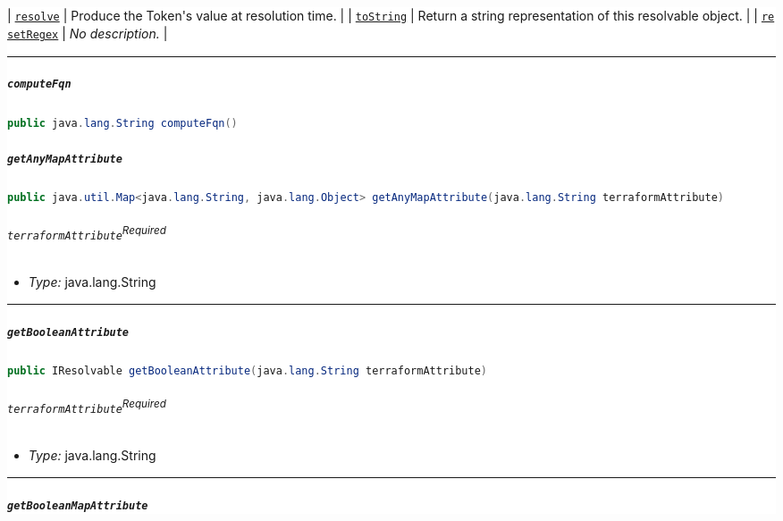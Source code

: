 | <code><a href="#rhizo-co-terraform-provider-oci.dataOciAdmRemediationRecipes.DataOciAdmRemediationRecipesFilterOutputReference.resolve">resolve</a></code> | Produce the Token's value at resolution time. |
| <code><a href="#rhizo-co-terraform-provider-oci.dataOciAdmRemediationRecipes.DataOciAdmRemediationRecipesFilterOutputReference.toString">toString</a></code> | Return a string representation of this resolvable object. |
| <code><a href="#rhizo-co-terraform-provider-oci.dataOciAdmRemediationRecipes.DataOciAdmRemediationRecipesFilterOutputReference.resetRegex">resetRegex</a></code> | *No description.* |

---

##### `computeFqn` <a name="computeFqn" id="rhizo-co-terraform-provider-oci.dataOciAdmRemediationRecipes.DataOciAdmRemediationRecipesFilterOutputReference.computeFqn"></a>

```java
public java.lang.String computeFqn()
```

##### `getAnyMapAttribute` <a name="getAnyMapAttribute" id="rhizo-co-terraform-provider-oci.dataOciAdmRemediationRecipes.DataOciAdmRemediationRecipesFilterOutputReference.getAnyMapAttribute"></a>

```java
public java.util.Map<java.lang.String, java.lang.Object> getAnyMapAttribute(java.lang.String terraformAttribute)
```

###### `terraformAttribute`<sup>Required</sup> <a name="terraformAttribute" id="rhizo-co-terraform-provider-oci.dataOciAdmRemediationRecipes.DataOciAdmRemediationRecipesFilterOutputReference.getAnyMapAttribute.parameter.terraformAttribute"></a>

- *Type:* java.lang.String

---

##### `getBooleanAttribute` <a name="getBooleanAttribute" id="rhizo-co-terraform-provider-oci.dataOciAdmRemediationRecipes.DataOciAdmRemediationRecipesFilterOutputReference.getBooleanAttribute"></a>

```java
public IResolvable getBooleanAttribute(java.lang.String terraformAttribute)
```

###### `terraformAttribute`<sup>Required</sup> <a name="terraformAttribute" id="rhizo-co-terraform-provider-oci.dataOciAdmRemediationRecipes.DataOciAdmRemediationRecipesFilterOutputReference.getBooleanAttribute.parameter.terraformAttribute"></a>

- *Type:* java.lang.String

---

##### `getBooleanMapAttribute` <a name="getBooleanMapAttribute" id="rhizo-co-terraform-provider-oci.dataOciAdmRemediationRecipes.DataOciAdmRemediationRecipesFilterOutputReference.getBooleanMapAttribute"></a>
